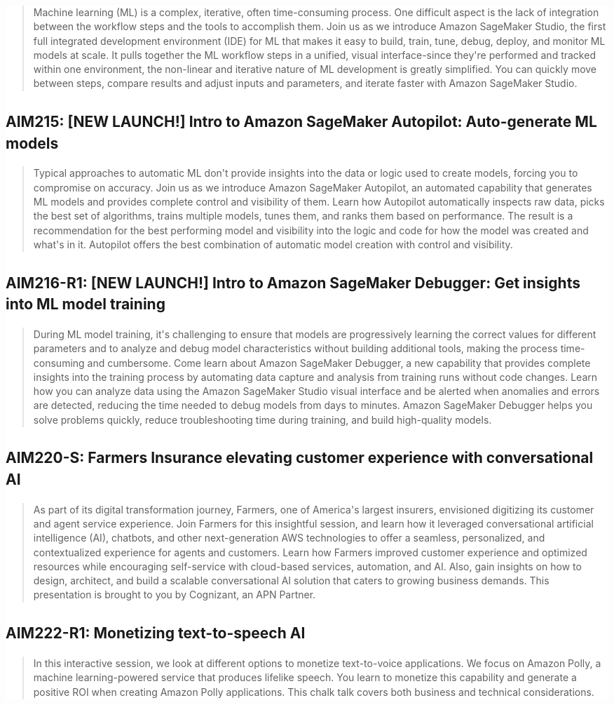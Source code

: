 > Machine learning (ML) is a complex, iterative, often time-consuming process. One difficult aspect is the lack of integration between the workflow steps and the tools to accomplish them. Join us as we introduce Amazon SageMaker Studio, the first full integrated development environment (IDE) for ML that makes it easy to build, train, tune, debug, deploy, and monitor ML models at scale. It pulls together the ML workflow steps in a unified, visual interface-since they're performed and tracked within one environment, the non-linear and iterative nature of ML development is greatly simplified. You can quickly move between steps, compare results and adjust inputs and parameters, and iterate faster with Amazon SageMaker Studio.

## AIM215: [NEW LAUNCH!] Intro to Amazon SageMaker Autopilot: Auto-generate ML models 

> Typical approaches to automatic ML don't provide insights into the data or logic used to create models, forcing you to compromise on accuracy. Join us as we introduce Amazon SageMaker Autopilot, an automated capability that generates ML models and provides complete control and visibility of them. Learn how Autopilot automatically inspects raw data, picks the best set of algorithms, trains multiple models, tunes them, and ranks them based on performance. The result is a recommendation for the best performing model and visibility into the logic and code for how the model was created and what's in it. Autopilot offers the best combination of automatic model creation with control and visibility.

## AIM216-R1: [NEW LAUNCH!] Intro to Amazon SageMaker Debugger: Get insights into ML model training 

> During ML model training, it's challenging to ensure that models are progressively learning the correct values for different parameters and to analyze and debug model characteristics without building additional tools, making the process time-consuming and cumbersome. Come learn about Amazon SageMaker Debugger, a new capability that provides complete insights into the training process by automating data capture and analysis from training runs without code changes. Learn how you can analyze data using the Amazon SageMaker Studio visual interface and be alerted when anomalies and errors are detected, reducing the time needed to debug models from days to minutes. Amazon SageMaker Debugger helps you solve problems quickly, reduce troubleshooting time during training, and build high-quality models.

## AIM220-S: Farmers Insurance elevating customer experience with conversational AI 

> As part of its digital transformation journey, Farmers, one of America's largest insurers, envisioned digitizing its customer and agent service experience. Join Farmers for this insightful session, and learn how it leveraged conversational artificial intelligence (AI), chatbots, and other next-generation AWS technologies to offer a seamless, personalized, and contextualized experience for agents and customers. Learn how Farmers improved customer experience and optimized resources while encouraging self-service with cloud-based services, automation, and AI. Also, gain insights on how to design, architect, and build a scalable conversational AI solution that caters to growing business demands. This presentation is brought to you by Cognizant, an APN Partner.

## AIM222-R1: Monetizing text-to-speech AI 

> In this interactive session, we look at different options to monetize text-to-voice applications. We focus on Amazon Polly, a machine learning-powered service that produces lifelike speech. You learn to monetize this capability and generate a positive ROI when creating Amazon Polly applications. This chalk talk covers both business and technical considerations.
